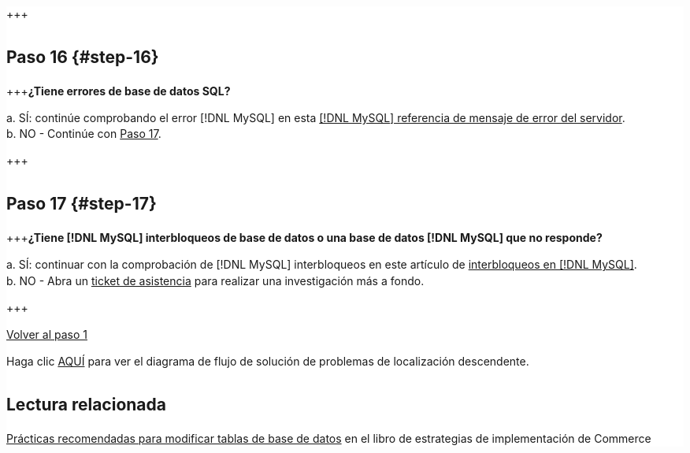 +++

## Paso 16 {#step-16}

+++**¿Tiene errores de base de datos SQL?**

a. SÍ: continúe comprobando el error [!DNL MySQL] en esta [[!DNL MySQL] referencia de mensaje de error del servidor](https://dev.mysql.com/doc/mysql-errors/5.7/en/server-error-reference.html).\
b. NO - Continúe con [Paso 17](#step-17).

+++

## Paso 17 {#step-17}

+++**¿Tiene [!DNL MySQL] interbloqueos de base de datos o una base de datos [!DNL MySQL] que no responde?**

a. SÍ: continuar con la comprobación de [!DNL MySQL] interbloqueos en este artículo de [interbloqueos en [!DNL MySQL]](https://experienceleague.adobe.com/es/docs/commerce-knowledge-base/kb/troubleshooting/database/deadlocks-in-mysql).\
b. NO - Abra un [ticket de asistencia](https://experienceleague.adobe.com/es/docs/commerce-knowledge-base/kb/help-center-guide/magento-help-center-user-guide#support-cases) para realizar una investigación más a fondo.

+++

[Volver al paso 1](#step-1)

Haga clic [AQUÍ](https://experienceleague.adobe.com/es/docs/commerce-knowledge-base/kb/troubleshooting/site-down-or-unresponsive/site-down-troubleshooting-diagram) para ver el diagrama de flujo de solución de problemas de localización descendente.

## Lectura relacionada

[Prácticas recomendadas para modificar tablas de base de datos](https://experienceleague.adobe.com/es/docs/commerce-operations/implementation-playbook/best-practices/development/modifying-core-and-third-party-tables#why-adobe-recommends-avoiding-modifications) en el libro de estrategias de implementación de Commerce
